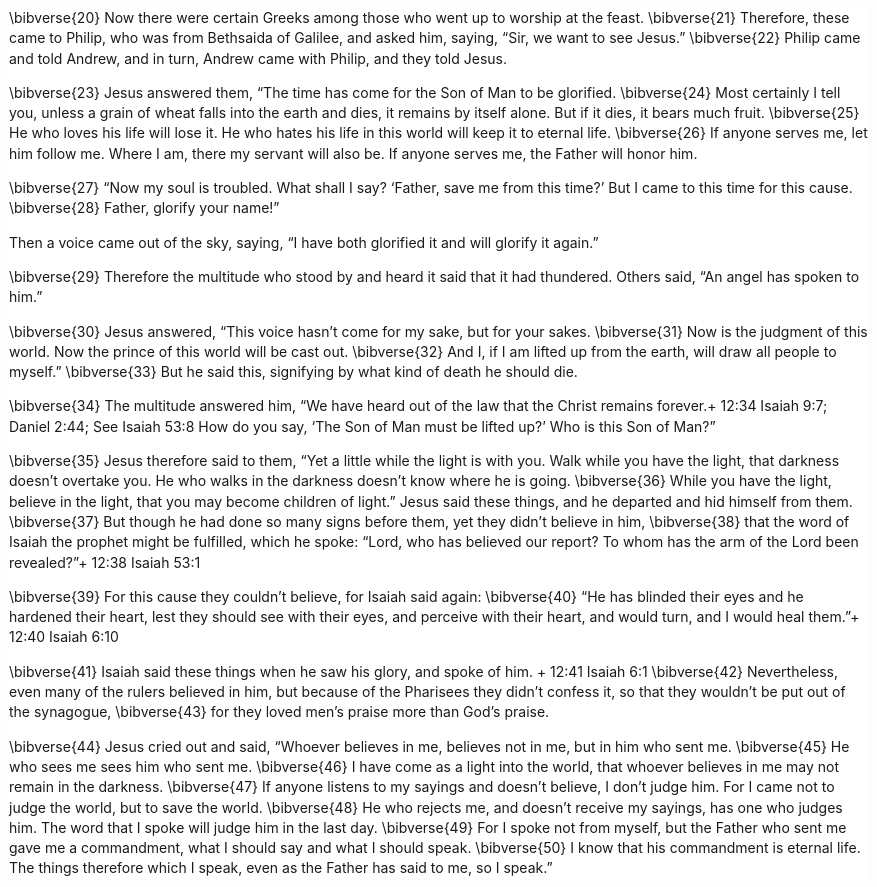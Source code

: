 \bibverse{20} Now there were certain Greeks among those who went up to worship at the feast. \bibverse{21} Therefore, these came to Philip, who was from Bethsaida of Galilee, and asked him, saying, “Sir, we want to see Jesus.” \bibverse{22} Philip came and told Andrew, and in turn, Andrew came with Philip, and they told Jesus. 

\bibverse{23} Jesus answered them, “The time has come for the Son of Man to be glorified. \bibverse{24} Most certainly I tell you, unless a grain of wheat falls into the earth and dies, it remains by itself alone. But if it dies, it bears much fruit. \bibverse{25} He who loves his life will lose it. He who hates his life in this world will keep it to eternal life. \bibverse{26} If anyone serves me, let him follow me. Where I am, there my servant will also be. If anyone serves me, the Father will honor him. 

\bibverse{27} “Now my soul is troubled. What shall I say? ‘Father, save me from this time?’ But I came to this time for this cause. \bibverse{28} Father, glorify your name!” 

Then a voice came out of the sky, saying, “I have both glorified it and will glorify it again.” 

\bibverse{29} Therefore the multitude who stood by and heard it said that it had thundered. Others said, “An angel has spoken to him.” 

\bibverse{30} Jesus answered, “This voice hasn’t come for my sake, but for your sakes. \bibverse{31} Now is the judgment of this world. Now the prince of this world will be cast out. \bibverse{32} And I, if I am lifted up from the earth, will draw all people to myself.” \bibverse{33} But he said this, signifying by what kind of death he should die. 

\bibverse{34} The multitude answered him, “We have heard out of the law that the Christ remains forever.+ 12:34 Isaiah 9:7; Daniel 2:44; See Isaiah 53:8 How do you say, ‘The Son of Man must be lifted up?’ Who is this Son of Man?” 

\bibverse{35} Jesus therefore said to them, “Yet a little while the light is with you. Walk while you have the light, that darkness doesn’t overtake you. He who walks in the darkness doesn’t know where he is going. \bibverse{36} While you have the light, believe in the light, that you may become children of light.” Jesus said these things, and he departed and hid himself from them. \bibverse{37} But though he had done so many signs before them, yet they didn’t believe in him, \bibverse{38} that the word of Isaiah the prophet might be fulfilled, which he spoke: “Lord, who has believed our report? To whom has the arm of the Lord been revealed?”+ 12:38 Isaiah 53:1 

\bibverse{39} For this cause they couldn’t believe, for Isaiah said again: \bibverse{40} “He has blinded their eyes and he hardened their heart, lest they should see with their eyes, and perceive with their heart, and would turn, and I would heal them.”+ 12:40 Isaiah 6:10 

\bibverse{41} Isaiah said these things when he saw his glory, and spoke of him. + 12:41 Isaiah 6:1 \bibverse{42} Nevertheless, even many of the rulers believed in him, but because of the Pharisees they didn’t confess it, so that they wouldn’t be put out of the synagogue, \bibverse{43} for they loved men’s praise more than God’s praise. 

\bibverse{44} Jesus cried out and said, “Whoever believes in me, believes not in me, but in him who sent me. \bibverse{45} He who sees me sees him who sent me. \bibverse{46} I have come as a light into the world, that whoever believes in me may not remain in the darkness. \bibverse{47} If anyone listens to my sayings and doesn’t believe, I don’t judge him. For I came not to judge the world, but to save the world. \bibverse{48} He who rejects me, and doesn’t receive my sayings, has one who judges him. The word that I spoke will judge him in the last day. \bibverse{49} For I spoke not from myself, but the Father who sent me gave me a commandment, what I should say and what I should speak. \bibverse{50} I know that his commandment is eternal life. The things therefore which I speak, even as the Father has said to me, so I speak.” 

